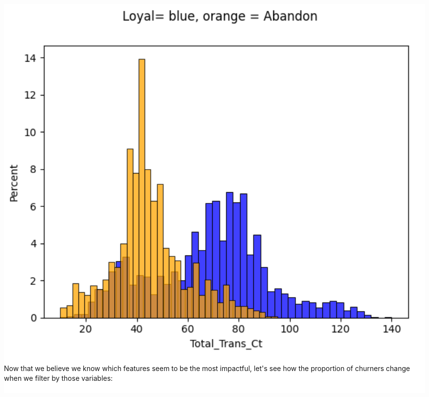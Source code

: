 ![Distribution](assets/trans.png "Both Graphs as one")
<br>
<br>
Now that we believe we know which features seem to be the most impactful, let's see how the proportion of churners change when we filter by those variables:
<br>
<br>